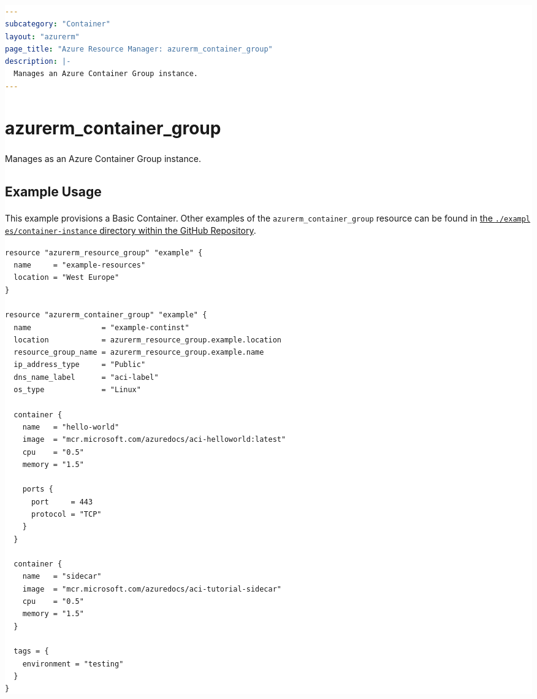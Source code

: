 ```yaml
---
subcategory: "Container"
layout: "azurerm"
page_title: "Azure Resource Manager: azurerm_container_group"
description: |-
  Manages an Azure Container Group instance.
---
```


# azurerm_container_group

Manages as an Azure Container Group instance.

## Example Usage

This example provisions a Basic Container. Other examples of the `azurerm_container_group` resource can be found in [the `./examples/container-instance` directory within the GitHub Repository](https://github.com/aoshfan/terraform-provider-customazurerm/tree/main/examples/container-instance).

```hcl
resource "azurerm_resource_group" "example" {
  name     = "example-resources"
  location = "West Europe"
}

resource "azurerm_container_group" "example" {
  name                = "example-continst"
  location            = azurerm_resource_group.example.location
  resource_group_name = azurerm_resource_group.example.name
  ip_address_type     = "Public"
  dns_name_label      = "aci-label"
  os_type             = "Linux"

  container {
    name   = "hello-world"
    image  = "mcr.microsoft.com/azuredocs/aci-helloworld:latest"
    cpu    = "0.5"
    memory = "1.5"

    ports {
      port     = 443
      protocol = "TCP"
    }
  }

  container {
    name   = "sidecar"
    image  = "mcr.microsoft.com/azuredocs/aci-tutorial-sidecar"
    cpu    = "0.5"
    memory = "1.5"
  }

  tags = {
    environment = "testing"
  }
}
```
